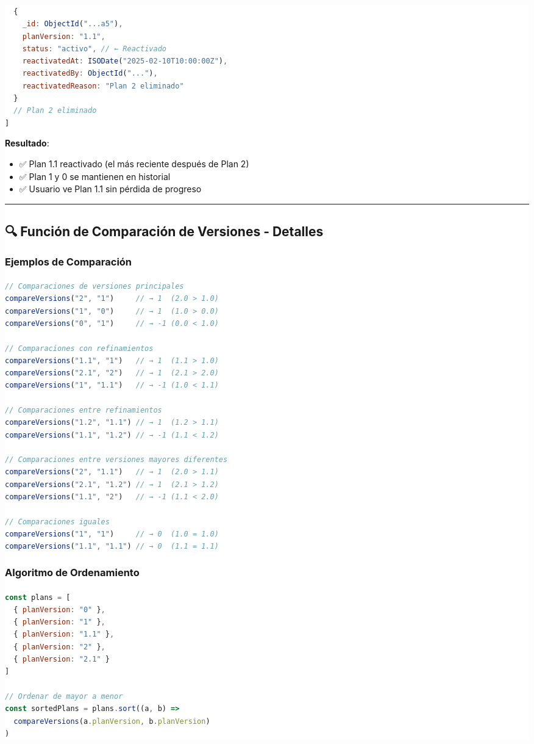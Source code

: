 ```javascript
  {
    _id: ObjectId("...a5"),
    planVersion: "1.1",
    status: "activo", // ← Reactivado
    reactivatedAt: ISODate("2025-02-10T10:00:00Z"),
    reactivatedBy: ObjectId("..."),
    reactivatedReason: "Plan 2 eliminado"
  }
  // Plan 2 eliminado
]
```

**Resultado**:
- ✅ Plan 1.1 reactivado (el más reciente después de Plan 2)
- ✅ Plan 1 y 0 se mantienen en historial
- ✅ Usuario ve Plan 1.1 sin pérdida de progreso

---

## 🔍 Función de Comparación de Versiones - Detalles

### Ejemplos de Comparación

```javascript
// Comparaciones de versiones principales
compareVersions("2", "1")     // → 1  (2.0 > 1.0)
compareVersions("1", "0")     // → 1  (1.0 > 0.0)
compareVersions("0", "1")     // → -1 (0.0 < 1.0)

// Comparaciones con refinamientos
compareVersions("1.1", "1")   // → 1  (1.1 > 1.0)
compareVersions("2.1", "2")   // → 1  (2.1 > 2.0)
compareVersions("1", "1.1")   // → -1 (1.0 < 1.1)

// Comparaciones entre refinamientos
compareVersions("1.2", "1.1") // → 1  (1.2 > 1.1)
compareVersions("1.1", "1.2") // → -1 (1.1 < 1.2)

// Comparaciones entre versiones mayores diferentes
compareVersions("2", "1.1")   // → 1  (2.0 > 1.1)
compareVersions("2.1", "1.2") // → 1  (2.1 > 1.2)
compareVersions("1.1", "2")   // → -1 (1.1 < 2.0)

// Comparaciones iguales
compareVersions("1", "1")     // → 0  (1.0 = 1.0)
compareVersions("1.1", "1.1") // → 0  (1.1 = 1.1)
```

### Algoritmo de Ordenamiento

```javascript
const plans = [
  { planVersion: "0" },
  { planVersion: "1" },
  { planVersion: "1.1" },
  { planVersion: "2" },
  { planVersion: "2.1" }
]

// Ordenar de mayor a menor
const sortedPlans = plans.sort((a, b) =>
  compareVersions(a.planVersion, b.planVersion)
)

```